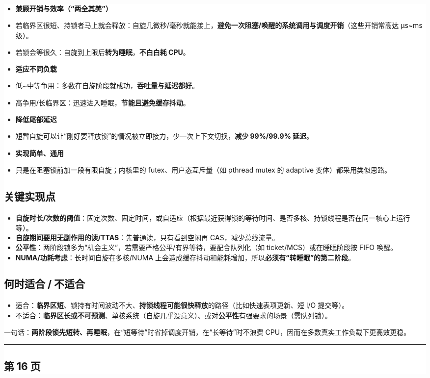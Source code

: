 * **兼顾开销与效率（“两全其美”）**

* 若临界区很短、持锁者马上就会释放：自旋几微秒/毫秒就能接上，**避免一次阻塞/唤醒的系统调用与调度开销**（这些开销常高达 μs\~ms 级）。
* 若锁会等很久：自旋到上限后**转为睡眠**，**不白白耗 CPU**。
* **适应不同负载**

* 低\~中等争用：多数在自旋阶段就成功，**吞吐量与延迟都好**。
* 高争用/长临界区：迅速进入睡眠，**节能且避免缓存抖动**。
* **降低尾部延迟**

* 短暂自旋可以让“刚好要释放锁”的情况被立即接力，少一次上下文切换，**减少 99%/99.9% 延迟**。
* **实现简单、通用**

* 只是在阻塞锁前加一段有限自旋；内核里的 futex、用户态互斥量（如 pthread mutex 的 adaptive 变体）都采用类似思路。

## 关键实现点

* **自旋时长/次数的阈值**：固定次数、固定时间，或自适应（根据最近获得锁的等待时间、是否多核、持锁线程是否在同一核心上运行等）。
* **自旋期间要用无副作用的读/TTAS**：先普通读，只有看到空闲再 CAS，减少总线流量。
* **公平性**：两阶段锁多为“机会主义”，若需要严格公平/有界等待，要配合队列化（如 ticket/MCS）或在睡眠阶段按 FIFO 唤醒。
* **NUMA/功耗考虑**：长时间自旋在多核/NUMA 上会造成缓存抖动和能耗增加，所以**必须有“转睡眠”的第二阶段**。

## 何时适合 / 不适合

* 适合：**临界区短**、锁持有时间波动不大、**持锁线程可能很快释放**的路径（比如快速表项更新、短 I/O 提交等）。
* 不适合：**临界区长或不可预测**、单核系统（自旋几乎没意义）、或对**公平性**有强要求的场景（需队列锁）。

一句话：**两阶段锁先短转、再睡眠**，在“短等待”时省掉调度开销，在“长等待”时不浪费 CPU，因而在多数真实工作负载下更高效更稳。


---

## 第 16 页
